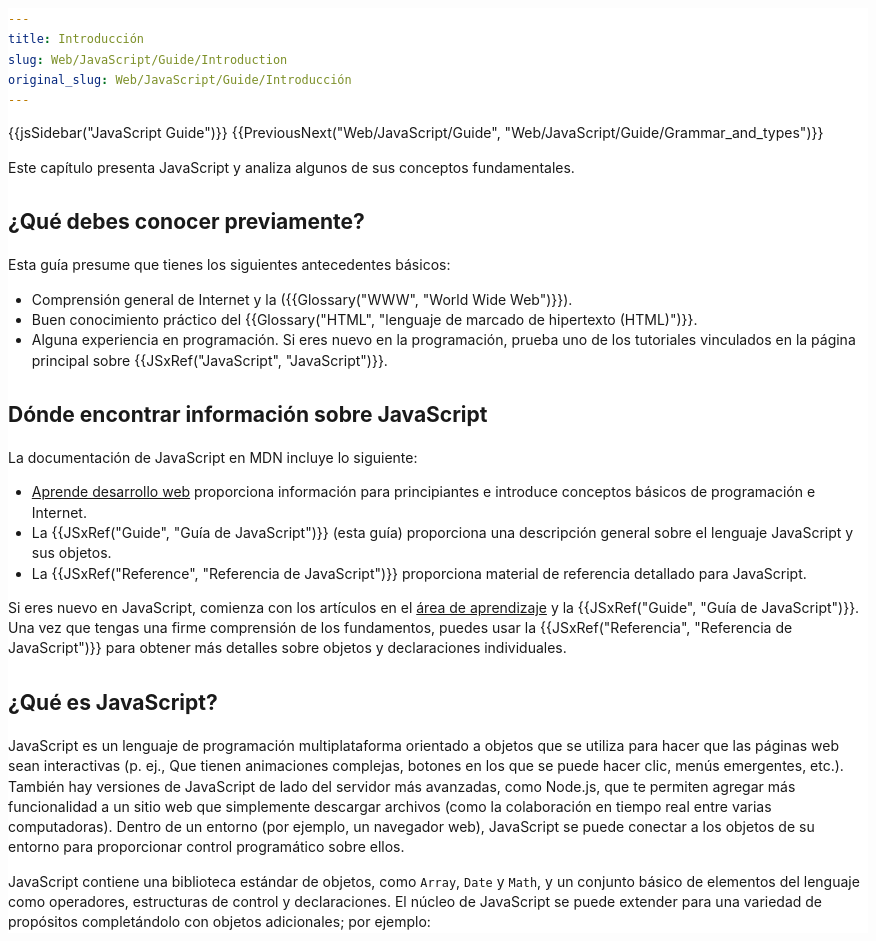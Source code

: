 ```yaml
---
title: Introducción
slug: Web/JavaScript/Guide/Introduction
original_slug: Web/JavaScript/Guide/Introducción
---
```


{{jsSidebar("JavaScript Guide")}} {{PreviousNext("Web/JavaScript/Guide", "Web/JavaScript/Guide/Grammar_and_types")}}

Este capítulo presenta JavaScript y analiza algunos de sus conceptos fundamentales.

## ¿Qué debes conocer previamente?

Esta guía presume que tienes los siguientes antecedentes básicos:

- Comprensión general de Internet y la ({{Glossary("WWW", "World Wide Web")}}).
- Buen conocimiento práctico del {{Glossary("HTML", "lenguaje de marcado de hipertexto (HTML)")}}.
- Alguna experiencia en programación. Si eres nuevo en la programación, prueba uno de los tutoriales vinculados en la página principal sobre {{JSxRef("JavaScript", "JavaScript")}}.

## Dónde encontrar información sobre JavaScript

La documentación de JavaScript en MDN incluye lo siguiente:

- [Aprende desarrollo web](/es/docs/Learn) proporciona información para principiantes e introduce conceptos básicos de programación e Internet.
- La {{JSxRef("Guide", "Guía de JavaScript")}} (esta guía) proporciona una descripción general sobre el lenguaje JavaScript y sus objetos.
- La {{JSxRef("Reference", "Referencia de JavaScript")}} proporciona material de referencia detallado para JavaScript.

Si eres nuevo en JavaScript, comienza con los artículos en el [área de aprendizaje](/es/docs/Learn) y la {{JSxRef("Guide", "Guía de JavaScript")}}. Una vez que tengas una firme comprensión de los fundamentos, puedes usar la {{JSxRef("Referencia", "Referencia de JavaScript")}} para obtener más detalles sobre objetos y declaraciones individuales.

## ¿Qué es JavaScript?

JavaScript es un lenguaje de programación multiplataforma orientado a objetos que se utiliza para hacer que las páginas web sean interactivas (p. ej., Que tienen animaciones complejas, botones en los que se puede hacer clic, menús emergentes, etc.). También hay versiones de JavaScript de lado del servidor más avanzadas, como Node.js, que te permiten agregar más funcionalidad a un sitio web que simplemente descargar archivos (como la colaboración en tiempo real entre varias computadoras). Dentro de un entorno (por ejemplo, un navegador web), JavaScript se puede conectar a los objetos de su entorno para proporcionar control programático sobre ellos.

JavaScript contiene una biblioteca estándar de objetos, como `Array`, `Date` y `Math`, y un conjunto básico de elementos del lenguaje como operadores, estructuras de control y declaraciones. El núcleo de JavaScript se puede extender para una variedad de propósitos completándolo con objetos adicionales; por ejemplo:
